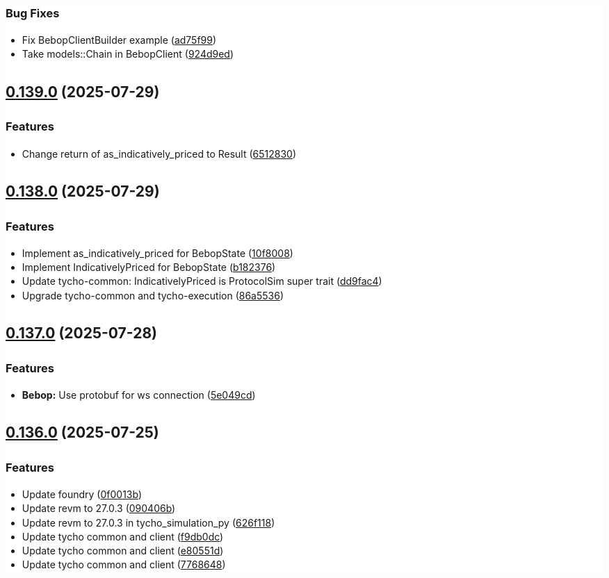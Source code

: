 
### Bug Fixes

* Fix BebopClientBuilder example ([ad75f99](https://github.com/propeller-heads/tycho-simulation/commit/ad75f994493a545e4f22974796c18ee92fd6df72))
* Take models::Chain in BebopClient ([924d9ed](https://github.com/propeller-heads/tycho-simulation/commit/924d9edba67262a56848482ff8d2f766b6eb4946))

## [0.139.0](https://github.com/propeller-heads/tycho-simulation/compare/0.138.0...0.139.0) (2025-07-29)


### Features

* Change return of as_indicatively_priced to Result ([6512830](https://github.com/propeller-heads/tycho-simulation/commit/651283086e010dfe0ad12e4cb08e8bf679280852))

## [0.138.0](https://github.com/propeller-heads/tycho-simulation/compare/0.137.0...0.138.0) (2025-07-29)


### Features

* Implement as_indicatively_priced for BebopState ([10f8008](https://github.com/propeller-heads/tycho-simulation/commit/10f8008ddabf3b5159114ef24443dd20310b7f28))
* Implement IndicativelyPriced for BebopState ([b182376](https://github.com/propeller-heads/tycho-simulation/commit/b1823769bcc8c35c71611861731e4312c1f2775b))
* Update tycho-common: IndicativelyPriced is ProtocolSim super trait ([dd9fac4](https://github.com/propeller-heads/tycho-simulation/commit/dd9fac4561d7e7a7cdbf8835871c8178a5a9c0ff))
* Upgrade tycho-common and tycho-execution ([86a5536](https://github.com/propeller-heads/tycho-simulation/commit/86a55360a05b7a3dde1cf42d4c4ae0511b1da1f1))

## [0.137.0](https://github.com/propeller-heads/tycho-simulation/compare/0.136.0...0.137.0) (2025-07-28)


### Features

* **Bebop:** Use protobuf for ws connection ([5e049cd](https://github.com/propeller-heads/tycho-simulation/commit/5e049cd6cf0683f8792e187bc7d697b297e66143))

## [0.136.0](https://github.com/propeller-heads/tycho-simulation/compare/0.135.0...0.136.0) (2025-07-25)


### Features

* Update foundry ([0f0013b](https://github.com/propeller-heads/tycho-simulation/commit/0f0013bff8400d021ae60a0a3c9c2f9bbc91613f))
* Update revm to 27.0.3 ([090406b](https://github.com/propeller-heads/tycho-simulation/commit/090406b8c4898b7a1396fa7e1171c7df1c5bb063))
* Update revm to 27.0.3 in tycho_simulation_py ([626f118](https://github.com/propeller-heads/tycho-simulation/commit/626f118ef2b1d034f97ad0014aad8da58aee41b0))
* Update tycho common and client ([f9db0dc](https://github.com/propeller-heads/tycho-simulation/commit/f9db0dcec408a9a6b1b86a0cf207c8f99cb55718))
* Update tycho common and client ([e80551d](https://github.com/propeller-heads/tycho-simulation/commit/e80551d1fdf4e0ad3d286d8f013aa877ada2e6b0))
* Update tycho common and client ([7768648](https://github.com/propeller-heads/tycho-simulation/commit/77686487a3bad77c99c2c5413712f7e9b6359a73))
